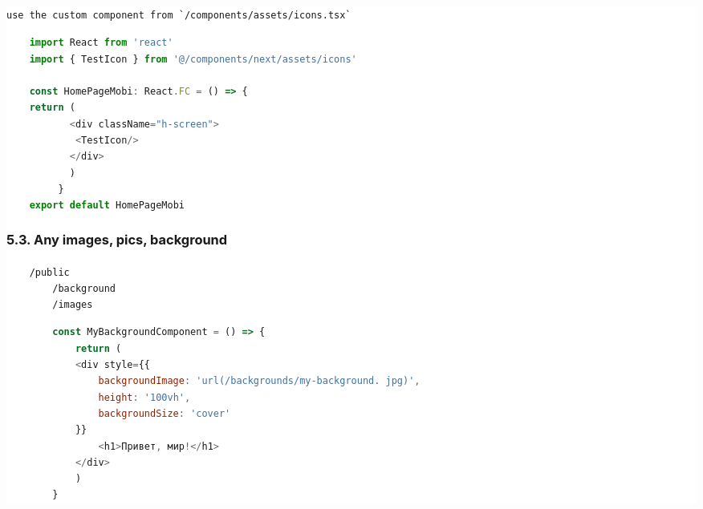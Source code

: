     use the custom component from `/components/assets/icons.tsx`

```js
    import React from 'react'
    import { TestIcon } from '@/components/next/assets/icons'

    const HomePageMobi: React.FC = () => {
    return (
           <div className="h-screen">
            <TestIcon/>
           </div>
           )
         }
    export default HomePageMobi
```

### 5.3. Any images, pics, background

```
    /public
        /background
        /images
```

```js
        const MyBackgroundComponent = () => {
            return (
            <div style={{
                backgroundImage: 'url(/backgrounds/my-background. jpg)',
                height: '100vh',
                backgroundSize: 'cover'
            }}
                <h1>Привет, мир!</h1>
            </div>
            )
        }
```
